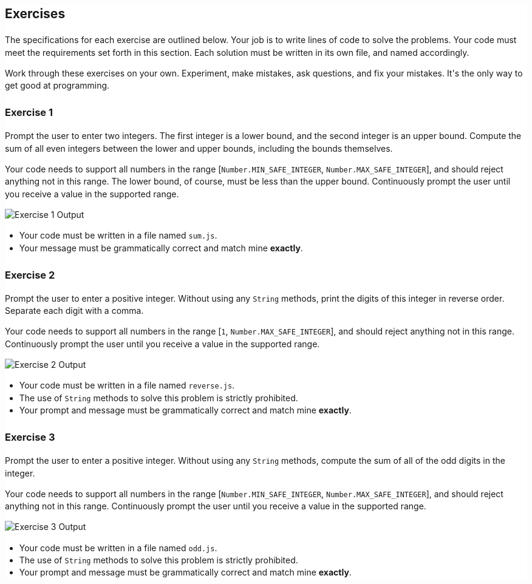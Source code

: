 ## Exercises

The specifications for each exercise are outlined below. Your job is to write lines of code to solve the problems. Your code must meet the requirements set forth in this section. Each solution must be written in its own file, and named accordingly.

Work through these exercises on your own. Experiment, make mistakes, ask questions, and fix your mistakes. It's the only way to get good at programming.

### Exercise 1

Prompt the user to enter two integers. The first integer is a lower bound, and the second integer is an upper bound. Compute the sum of all even integers between the lower and upper bounds, including the bounds themselves.

Your code needs to support all numbers in the range [`Number.MIN_SAFE_INTEGER`, `Number.MAX_SAFE_INTEGER`], and should reject anything not in this range. The lower bound, of course, must be less than the upper bound. Continuously prompt the user until you receive a value in the supported range.

![Exercise 1 Output](https://github.com/ap-principles-ucvts/pset-4-skeleton/blob/master/images/sum.png)

* Your code must be written in a file named `sum.js`.
* Your message must be grammatically correct and match mine **exactly**.

### Exercise 2

Prompt the user to enter a positive integer. Without using any `String` methods, print the digits of this integer in reverse order. Separate each digit with a comma.

Your code needs to support all numbers in the range [`1`, `Number.MAX_SAFE_INTEGER`], and should reject anything not in this range. Continuously prompt the user until you receive a value in the supported range.

![Exercise 2 Output](https://github.com/ap-principles-ucvts/pset-4-skeleton/blob/master/images/reverse.png)

* Your code must be written in a file named `reverse.js`.
* The use of `String` methods to solve this problem is strictly prohibited.
* Your prompt and message must be grammatically correct and match mine **exactly**.

### Exercise 3

Prompt the user to enter a positive integer. Without using any `String` methods, compute the sum of all of the odd digits in the integer.

Your code needs to support all numbers in the range [`Number.MIN_SAFE_INTEGER`, `Number.MAX_SAFE_INTEGER`], and should reject anything not in this range. Continuously prompt the user until you receive a value in the supported range.

![Exercise 3 Output](https://github.com/ap-principles-ucvts/pset-4-skeleton/blob/master/images/odd.png)

* Your code must be written in a file named `odd.js`.
* The use of `String` methods to solve this problem is strictly prohibited.
* Your prompt and message must be grammatically correct and match mine **exactly**.
